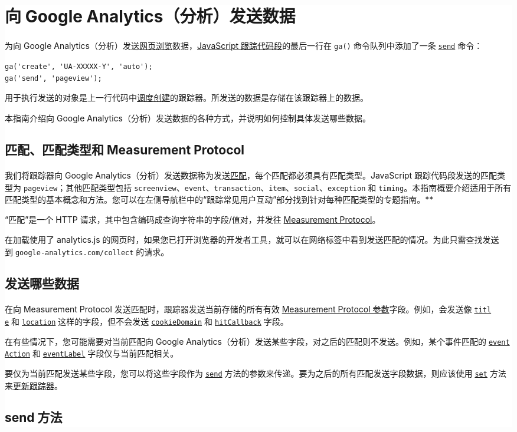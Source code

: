 # 向 Google Analytics（分析）发送数据

为向 Google Analytics（分析）发送[网页浏览](https://support.google.com/analytics/answer/6086080?hl=zh-cn)数据，[JavaScript 跟踪代码段](https://developers.google.cn/analytics/devguides/collection/analyticsjs/?hl=zh-cn#the_javascript_tracking_snippet)的最后一行在 `ga()` 命令队列中添加了一条 [`send`](https://developers.google.cn/analytics/devguides/collection/analyticsjs/command-queue-reference?hl=zh-cn#send) 命令：

```
ga('create', 'UA-XXXXX-Y', 'auto');
ga('send', 'pageview');
```

用于执行发送的对象是上一行代码中[调度创建](https://developers.google.cn/analytics/devguides/collection/analyticsjs/creating-trackers?hl=zh-cn)的跟踪器。所发送的数据是存储在该跟踪器上的数据。

本指南介绍向 Google Analytics（分析）发送数据的各种方式，并说明如何控制具体发送哪些数据。

## 匹配、匹配类型和 Measurement Protocol

我们将跟踪器向 Google Analytics（分析）发送数据称为发送[匹配](https://support.google.com/analytics/answer/6086082?hl=zh-cn)，每个匹配都必须具有匹配类型。JavaScript 跟踪代码段发送的匹配类型为 `pageview`；其他匹配类型包括 `screenview`、`event`、`transaction`、`item`、`social`、`exception` 和 `timing`。本指南概要介绍适用于所有匹配类型的基本概念和方法。您可以在左侧导航栏中的“跟踪常见用户互动”部分找到针对每种匹配类型的专题指南。**

“匹配”是一个 HTTP 请求，其中包含编码成查询字符串的字段/值对，并发往 [Measurement Protocol](https://developers.google.cn/analytics/devguides/collection/protocol/v1?hl=zh-cn)。

在加载使用了 analytics.js 的网页时，如果您已打开浏览器的开发者工具，就可以在网络标签中看到发送匹配的情况。为此只需查找发送到 `google-analytics.com/collect` 的请求。

## 发送哪些数据

在向 Measurement Protocol 发送匹配时，跟踪器发送当前存储的所有有效 [Measurement Protocol 参数](https://developers.google.cn/analytics/devguides/collection/protocol/v1/parameters?hl=zh-cn)字段。例如，会发送像 [`title`](https://developers.google.cn/analytics/devguides/collection/analyticsjs/field-reference?hl=zh-cn#title) 和 [`location`](https://developers.google.cn/analytics/devguides/collection/analyticsjs/field-reference?hl=zh-cn#location) 这样的字段，但不会发送 [`cookieDomain`](https://developers.google.cn/analytics/devguides/collection/analyticsjs/field-reference?hl=zh-cn#cookieDomain) 和 [`hitCallback`](https://developers.google.cn/analytics/devguides/collection/analyticsjs/field-reference?hl=zh-cn#hitCallback) 字段。

在有些情况下，您可能需要对当前匹配向 Google Analytics（分析）发送某些字段，对之后的匹配则不发送。例如，某个事件匹配的 [`eventAction`](https://developers.google.cn/analytics/devguides/collection/analyticsjs/field-reference?hl=zh-cn#eventAction) 和 [`eventLabel`](https://developers.google.cn/analytics/devguides/collection/analyticsjs/field-reference?hl=zh-cn#eventLabel) 字段仅与当前匹配相关。

要仅为当前匹配发送某些字段，您可以将这些字段作为 [`send`](https://developers.google.cn/analytics/devguides/collection/analyticsjs/ga-object-methods-reference?hl=zh-cn#send) 方法的参数来传递。要为之后的所有匹配发送字段数据，则应该使用 [`set`](https://developers.google.cn/analytics/devguides/collection/analyticsjs/command-queue-reference?hl=zh-cn#set) 方法来[更新跟踪器](https://developers.google.cn/analytics/devguides/collection/analyticsjs/accessing-trackers?hl=zh-cn)。

## send 方法

